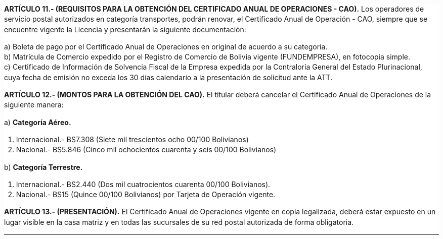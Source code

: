 **ARTÍCULO 11.- (REQUISITOS PARA LA OBTENCIÓN DEL CERTIFICADO ANUAL DE OPERACIONES - CAO).** Los operadores de servicio postal autorizados en categoría transportes, podrán renovar, el Certificado Anual de Operación - CAO, siempre que se encuentre vigente la Licencia y presentarán la siguiente documentación:  

a) Boleta de pago por el Certificado Anual de Operaciones en original de acuerdo a su categoría.  
b) Matrícula de Comercio expedido por el Registro de Comercio de Bolivia vigente (FUNDEMPRESA), en fotocopia simple.  
c) Certificado de Información de Solvencia Fiscal de la Empresa expedida por la Contraloría General del Estado Plurinacional, cuya fecha de emisión no exceda los 30 días calendario a la presentación de solicitud ante la ATT.  

**ARTÍCULO 12.- (MONTOS PARA LA OBTENCIÓN DEL CAO).** El titular deberá cancelar el Certificado Anual de Operaciones de la siguiente manera:  

a) **Categoría Aéreo.**  
1. Internacional.- BS7.308 (Siete mil trescientos ocho 00/100 Bolivianos)  
2. Nacional.- BS5.846 (Cinco mil ochocientos cuarenta y seis 00/100 Bolivianos)  

b) **Categoría Terrestre.**  
1. Internacional.- BS2.440 (Dos mil cuatrocientos cuarenta 00/100 Bolivianos).  
2. Nacional.- BS15 (Quince 00/100 Bolivianos) por Tarjeta de Operación vigente.  

**ARTÍCULO 13.- (PRESENTACIÓN).** El Certificado Anual de Operaciones vigente en copia legalizada, deberá estar expuesto en un lugar visible en la casa matriz y en todas las sucursales de su red postal autorizada de forma obligatoria.  

--- 
